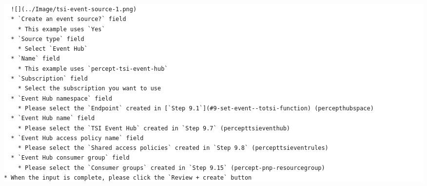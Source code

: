       ![](../Image/tsi-event-source-1.png)
      * `Create an event source?` field
        * This example uses `Yes`
      * `Source type` field
        * Select `Event Hub`
      * `Name` field
        * This example uses `percept-tsi-event-hub`
      * `Subscription` field
        * Select the subscription you want to use
      * `Event Hub namespace` field
        * Please select the `Endpoint` created in [`Step 9.1`](#9-set-event--totsi-function) (percepthubspace)
      * `Event Hub name` field
        * Please select the `TSI Event Hub` created in `Step 9.7` (percepttsieventhub)
      * `Event Hub access policy name` field
        * Please select the `Shared access policies` created in `Step 9.8` (percepttsieventrules)
      * `Event Hub consumer group` field
        * Please select the `Consumer groups` created in `Step 9.15` (percept-pnp-resourcegroup)
    * When the input is complete, please click the `Review + create` button